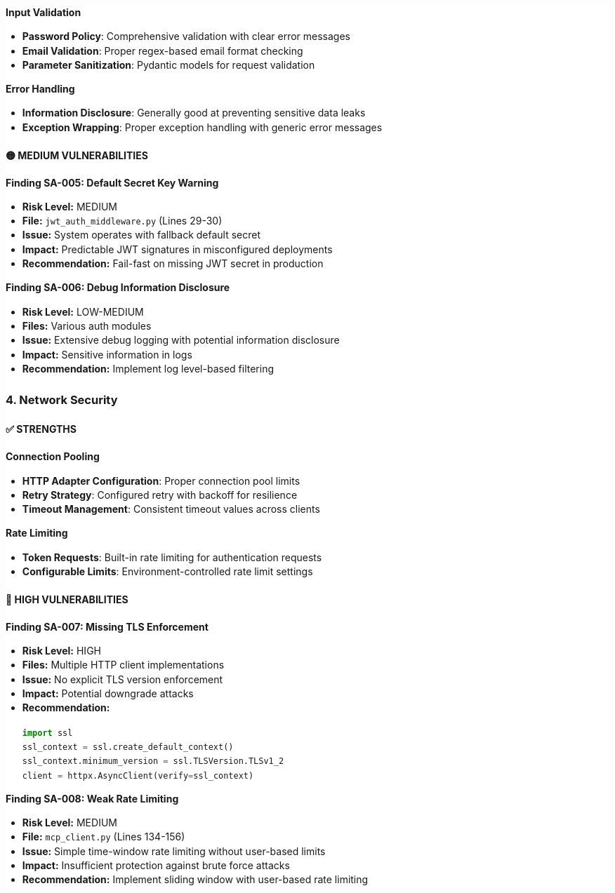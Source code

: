 **Input Validation**
- **Password Policy**: Comprehensive validation with clear error messages
- **Email Validation**: Proper regex-based email format checking
- **Parameter Sanitization**: Pydantic models for request validation

**Error Handling**
- **Information Disclosure**: Generally good at preventing sensitive data leaks
- **Exception Wrapping**: Proper exception handling with generic error messages

#### 🟡 **MEDIUM VULNERABILITIES**

**Finding SA-005: Default Secret Key Warning**
- **Risk Level:** MEDIUM
- **File:** `jwt_auth_middleware.py` (Lines 29-30)
- **Issue:** System operates with fallback default secret
- **Impact:** Predictable JWT signatures in misconfigured deployments
- **Recommendation:** Fail-fast on missing JWT secret in production

**Finding SA-006: Debug Information Disclosure**
- **Risk Level:** LOW-MEDIUM
- **Files:** Various auth modules
- **Issue:** Extensive debug logging with potential information disclosure
- **Impact:** Sensitive information in logs
- **Recommendation:** Implement log level-based filtering

### 4. Network Security

#### ✅ **STRENGTHS**

**Connection Pooling**
- **HTTP Adapter Configuration**: Proper connection pool limits
- **Retry Strategy**: Configured retry with backoff for resilience
- **Timeout Management**: Consistent timeout values across clients

**Rate Limiting**
- **Token Requests**: Built-in rate limiting for authentication requests
- **Configurable Limits**: Environment-controlled rate limit settings

#### 🔴 **HIGH VULNERABILITIES**

**Finding SA-007: Missing TLS Enforcement**
- **Risk Level:** HIGH
- **Files:** Multiple HTTP client implementations
- **Issue:** No explicit TLS version enforcement
- **Impact:** Potential downgrade attacks
- **Recommendation:**
  ```python
  import ssl
  ssl_context = ssl.create_default_context()
  ssl_context.minimum_version = ssl.TLSVersion.TLSv1_2
  client = httpx.AsyncClient(verify=ssl_context)
  ```

**Finding SA-008: Weak Rate Limiting**
- **Risk Level:** MEDIUM
- **File:** `mcp_client.py` (Lines 134-156)
- **Issue:** Simple time-window rate limiting without user-based limits
- **Impact:** Insufficient protection against brute force attacks
- **Recommendation:** Implement sliding window with user-based rate limiting
